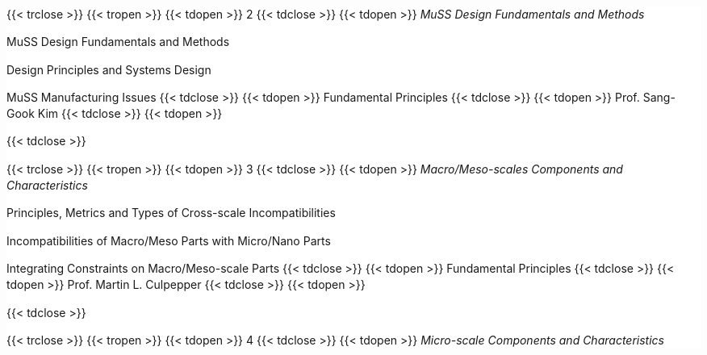 {{< trclose >}}
{{< tropen >}}
{{< tdopen >}}
2
{{< tdclose >}}
{{< tdopen >}}
_MuSS Design Fundamentals and Methods_  
  
MuSS Design Fundamentals and Methods  
  
Design Principles and Systems Design  
  
MuSS Manufacturing Issues
{{< tdclose >}}
{{< tdopen >}}
Fundamental Principles
{{< tdclose >}}
{{< tdopen >}}
Prof. Sang-Gook Kim
{{< tdclose >}}
{{< tdopen >}}

{{< tdclose >}}

{{< trclose >}}
{{< tropen >}}
{{< tdopen >}}
3
{{< tdclose >}}
{{< tdopen >}}
_Macro/Meso-scales Components and Characteristics_  
  
Principles, Metrics and Types of Cross-scale Incompatibilities  
  
Incompatibilities of Macro/Meso Parts with Micro/Nano Parts  
  
Integrating Constraints on Macro/Meso-scale Parts
{{< tdclose >}}
{{< tdopen >}}
Fundamental Principles
{{< tdclose >}}
{{< tdopen >}}
Prof. Martin L. Culpepper
{{< tdclose >}}
{{< tdopen >}}

{{< tdclose >}}

{{< trclose >}}
{{< tropen >}}
{{< tdopen >}}
4
{{< tdclose >}}
{{< tdopen >}}
_Micro-scale Components and Characteristics_  
  